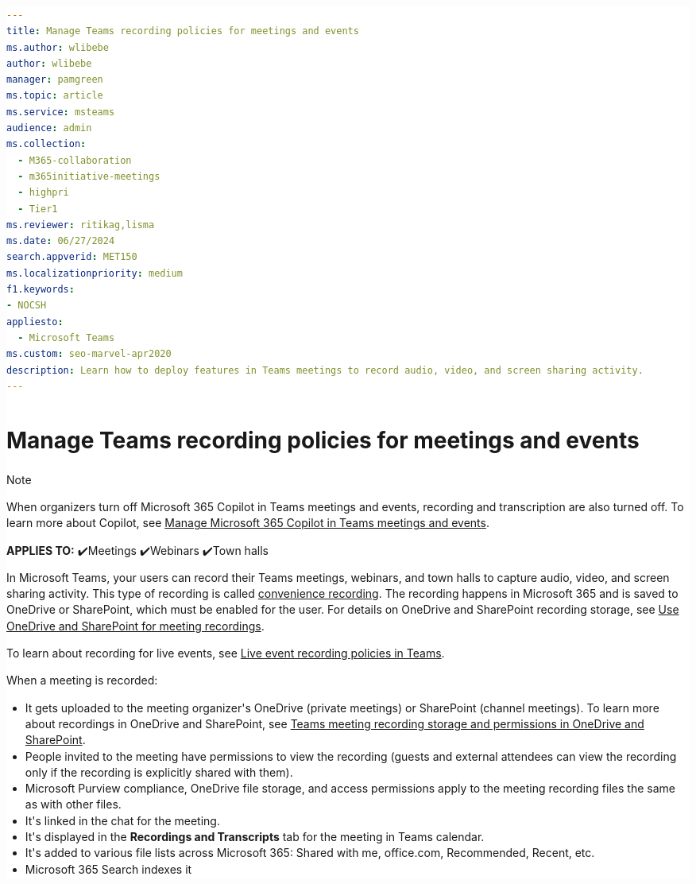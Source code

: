 ```yaml
---
title: Manage Teams recording policies for meetings and events
ms.author: wlibebe
author: wlibebe
manager: pamgreen
ms.topic: article
ms.service: msteams
audience: admin
ms.collection: 
  - M365-collaboration
  - m365initiative-meetings
  - highpri
  - Tier1
ms.reviewer: ritikag,lisma
ms.date: 06/27/2024
search.appverid: MET150
ms.localizationpriority: medium
f1.keywords:
- NOCSH
appliesto: 
  - Microsoft Teams
ms.custom: seo-marvel-apr2020
description: Learn how to deploy features in Teams meetings to record audio, video, and screen sharing activity.
---
```


# Manage Teams recording policies for meetings and events

> [!NOTE]
> When organizers turn off Microsoft 365 Copilot in Teams meetings and events, recording and transcription are also turned off. To learn more about Copilot, see [Manage Microsoft 365 Copilot in Teams meetings and events](copilot-teams-transcription.md).

**APPLIES TO:** ✔️Meetings ✔️Webinars ✔️Town halls

In Microsoft Teams, your users can record their Teams meetings, webinars, and town halls to capture audio, video, and screen sharing activity. This type of recording is called [convenience recording](teams-recording-policy.md). The recording happens in Microsoft 365 and is saved to OneDrive or SharePoint, which must be enabled for the user. For details on OneDrive and SharePoint recording storage, see [Use OneDrive and SharePoint for meeting recordings](tmr-meeting-recording-change.md).

To learn about recording for live events, see [Live event recording policies in Teams](teams-live-events/live-events-recording-policies.md).

When a meeting is recorded:

- It gets uploaded to the meeting organizer's OneDrive (private meetings) or SharePoint (channel meetings). To learn more about recordings in OneDrive and SharePoint, see [Teams meeting recording storage and permissions in OneDrive and SharePoint](tmr-meeting-recording-change.md).
- People invited to the meeting have permissions to view the recording (guests and external attendees can view the recording only if the recording is explicitly shared with them).
- Microsoft Purview compliance, OneDrive file storage, and access permissions apply to the meeting recording files the same as with other files.
- It's linked in the chat for the meeting.
- It's displayed in the **Recordings and Transcripts** tab for the meeting in Teams calendar.
- It's added to various file lists across Microsoft 365: Shared with me, office.com, Recommended, Recent, etc.
- Microsoft 365 Search indexes it
